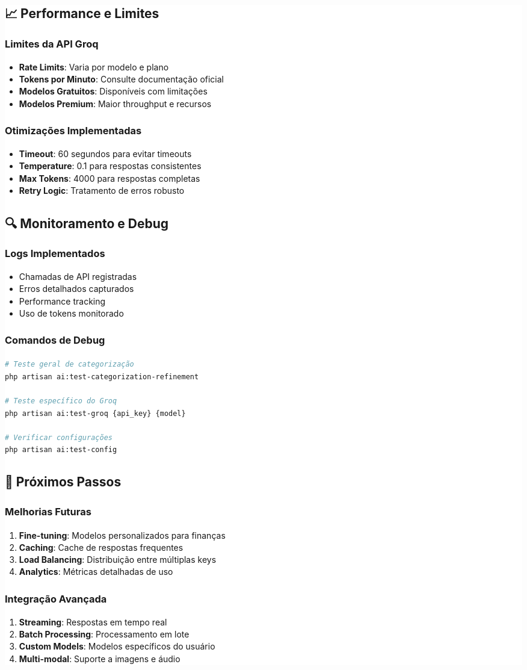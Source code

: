 ## 📈 **Performance e Limites**

### **Limites da API Groq**
- **Rate Limits**: Varia por modelo e plano
- **Tokens por Minuto**: Consulte documentação oficial
- **Modelos Gratuitos**: Disponíveis com limitações
- **Modelos Premium**: Maior throughput e recursos

### **Otimizações Implementadas**
- **Timeout**: 60 segundos para evitar timeouts
- **Temperature**: 0.1 para respostas consistentes
- **Max Tokens**: 4000 para respostas completas
- **Retry Logic**: Tratamento de erros robusto

## 🔍 **Monitoramento e Debug**

### **Logs Implementados**
- Chamadas de API registradas
- Erros detalhados capturados
- Performance tracking
- Uso de tokens monitorado

### **Comandos de Debug**
```bash
# Teste geral de categorização
php artisan ai:test-categorization-refinement

# Teste específico do Groq
php artisan ai:test-groq {api_key} {model}

# Verificar configurações
php artisan ai:test-config
```

## 🎯 **Próximos Passos**

### **Melhorias Futuras**
1. **Fine-tuning**: Modelos personalizados para finanças
2. **Caching**: Cache de respostas frequentes
3. **Load Balancing**: Distribuição entre múltiplas keys
4. **Analytics**: Métricas detalhadas de uso

### **Integração Avançada**
1. **Streaming**: Respostas em tempo real
2. **Batch Processing**: Processamento em lote
3. **Custom Models**: Modelos específicos do usuário
4. **Multi-modal**: Suporte a imagens e áudio
